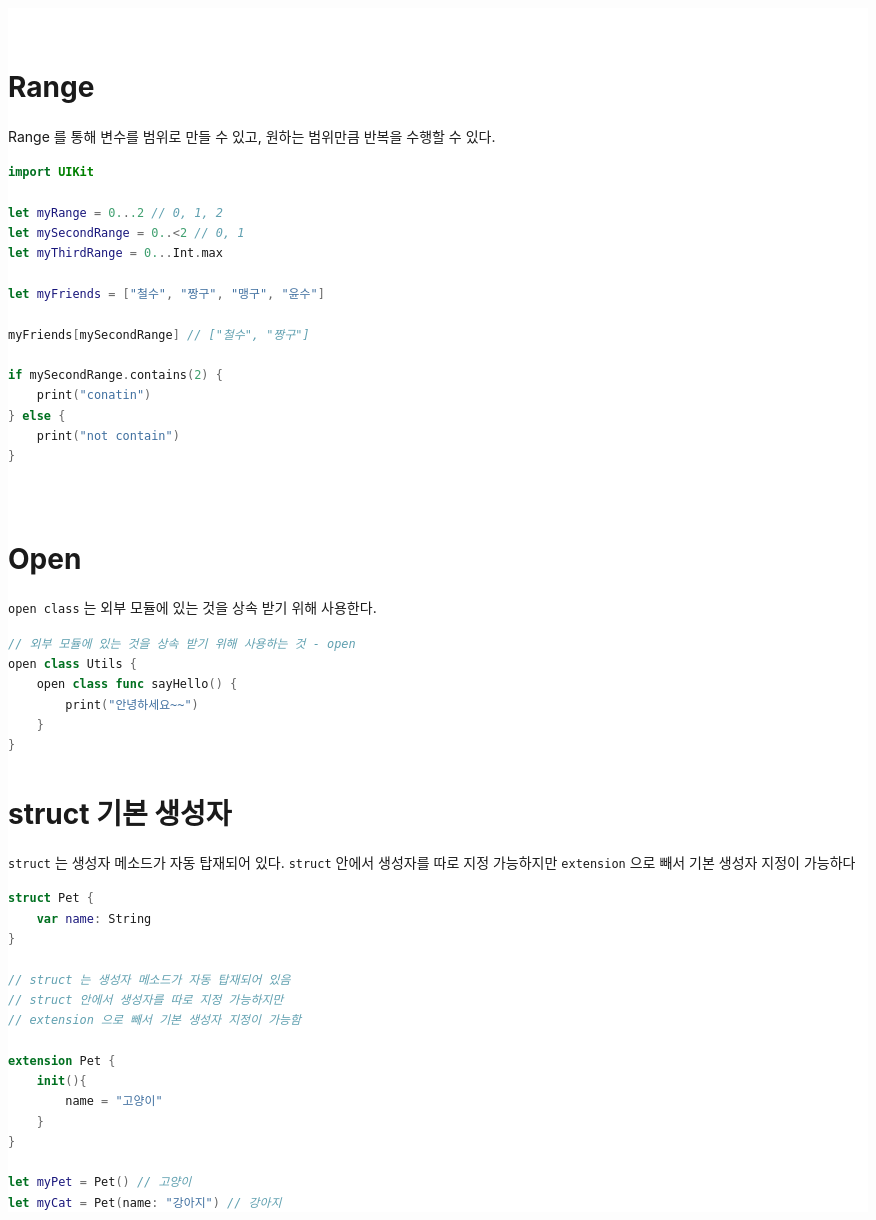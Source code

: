 <br>

# Range

Range 를 통해 변수를 범위로 만들 수 있고, 원하는 범위만큼 반복을 수행할 수 있다.

```swift
import UIKit

let myRange = 0...2 // 0, 1, 2
let mySecondRange = 0..<2 // 0, 1
let myThirdRange = 0...Int.max

let myFriends = ["철수", "짱구", "맹구", "윤수"]

myFriends[mySecondRange] // ["철수", "짱구"]

if mySecondRange.contains(2) {
    print("conatin")
} else {
    print("not contain")
}
```

<br>

# Open

`open class` 는 외부 모듈에 있는 것을 상속 받기 위해 사용한다.

```swift
// 외부 모듈에 있는 것을 상속 받기 위해 사용하는 것 - open
open class Utils {
    open class func sayHello() {
        print("안녕하세요~~")
    }
}
```

# struct 기본 생성자

`struct` 는 생성자 메소드가 자동 탑재되어 있다. `struct` 안에서 생성자를 따로 지정 가능하지만 `extension` 으로 빼서 기본 생성자 지정이 가능하다

```swift
struct Pet {
    var name: String
}

// struct 는 생성자 메소드가 자동 탑재되어 있음
// struct 안에서 생성자를 따로 지정 가능하지만
// extension 으로 빼서 기본 생성자 지정이 가능함

extension Pet {
    init(){
        name = "고양이"
    }
}

let myPet = Pet() // 고양이
let myCat = Pet(name: "강아지") // 강아지
```
